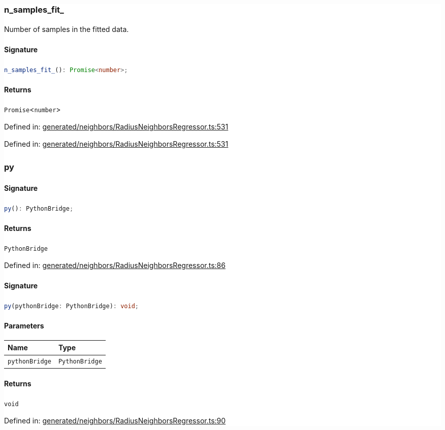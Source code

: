 ### n\_samples\_fit\_

Number of samples in the fitted data.

#### Signature

```ts
n_samples_fit_(): Promise<number>;
```

#### Returns

`Promise`\<`number`\>

Defined in:  [generated/neighbors/RadiusNeighborsRegressor.ts:531](https://github.com/transitive-bullshit/scikit-learn-ts/blob/22af0e7/packages/sklearn/src/generated/neighbors/RadiusNeighborsRegressor.ts#L531)

Defined in:  [generated/neighbors/RadiusNeighborsRegressor.ts:531](https://github.com/transitive-bullshit/scikit-learn-ts/blob/22af0e7/packages/sklearn/src/generated/neighbors/RadiusNeighborsRegressor.ts#L531)

### py

#### Signature

```ts
py(): PythonBridge;
```

#### Returns

`PythonBridge`

Defined in:  [generated/neighbors/RadiusNeighborsRegressor.ts:86](https://github.com/transitive-bullshit/scikit-learn-ts/blob/22af0e7/packages/sklearn/src/generated/neighbors/RadiusNeighborsRegressor.ts#L86)

#### Signature

```ts
py(pythonBridge: PythonBridge): void;
```

#### Parameters

| Name | Type |
| :------ | :------ |
| `pythonBridge` | `PythonBridge` |

#### Returns

`void`

Defined in:  [generated/neighbors/RadiusNeighborsRegressor.ts:90](https://github.com/transitive-bullshit/scikit-learn-ts/blob/22af0e7/packages/sklearn/src/generated/neighbors/RadiusNeighborsRegressor.ts#L90)
